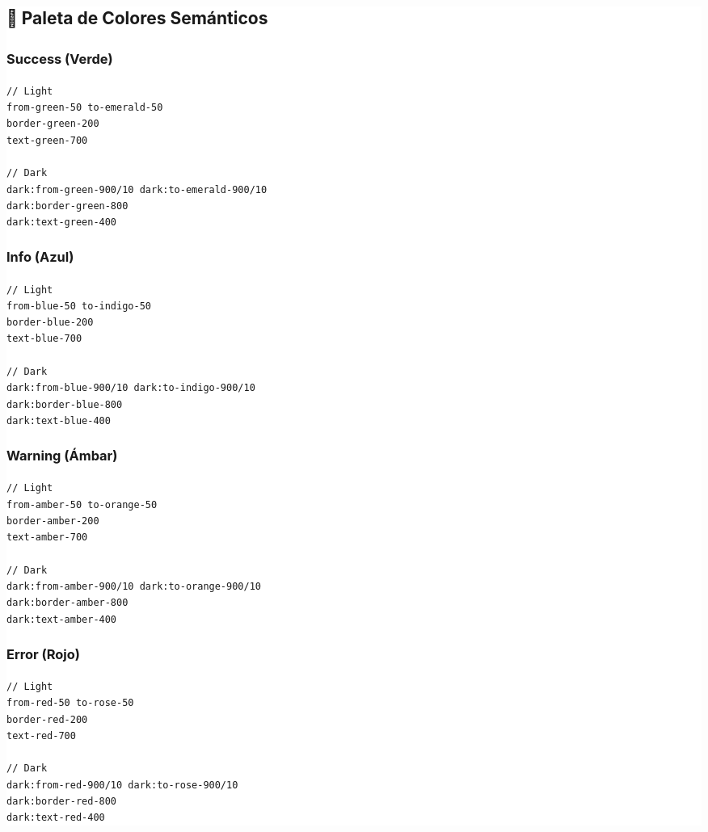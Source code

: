 
## 🎨 Paleta de Colores Semánticos

### Success (Verde)
```tsx
// Light
from-green-50 to-emerald-50
border-green-200
text-green-700

// Dark
dark:from-green-900/10 dark:to-emerald-900/10
dark:border-green-800
dark:text-green-400
```

### Info (Azul)
```tsx
// Light
from-blue-50 to-indigo-50
border-blue-200
text-blue-700

// Dark
dark:from-blue-900/10 dark:to-indigo-900/10
dark:border-blue-800
dark:text-blue-400
```

### Warning (Ámbar)
```tsx
// Light
from-amber-50 to-orange-50
border-amber-200
text-amber-700

// Dark
dark:from-amber-900/10 dark:to-orange-900/10
dark:border-amber-800
dark:text-amber-400
```

### Error (Rojo)
```tsx
// Light
from-red-50 to-rose-50
border-red-200
text-red-700

// Dark
dark:from-red-900/10 dark:to-rose-900/10
dark:border-red-800
dark:text-red-400
```
